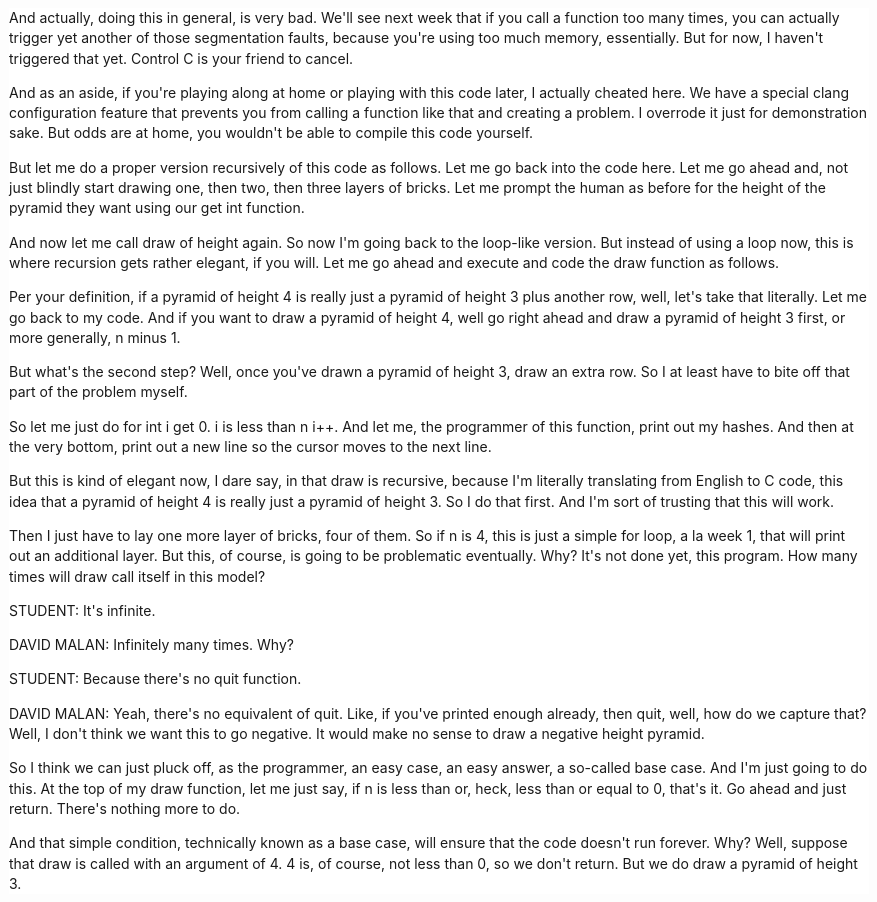 And actually, doing this in general, is very bad. We'll see next week that if you call a function too many times, you can actually trigger yet another of those segmentation faults, because you're using too much memory, essentially. But for now, I haven't triggered that yet. Control C is your friend to cancel.

And as an aside, if you're playing along at home or playing with this code later, I actually cheated here. We have a special clang configuration feature that prevents you from calling a function like that and creating a problem. I overrode it just for demonstration sake. But odds are at home, you wouldn't be able to compile this code yourself.

But let me do a proper version recursively of this code as follows. Let me go back into the code here. Let me go ahead and, not just blindly start drawing one, then two, then three layers of bricks. Let me prompt the human as before for the height of the pyramid they want using our get int function.

And now let me call draw of height again. So now I'm going back to the loop-like version. But instead of using a loop now, this is where recursion gets rather elegant, if you will. Let me go ahead and execute and code the draw function as follows.

Per your definition, if a pyramid of height 4 is really just a pyramid of height 3 plus another row, well, let's take that literally. Let me go back to my code. And if you want to draw a pyramid of height 4, well go right ahead and draw a pyramid of height 3 first, or more generally, n minus 1.

But what's the second step? Well, once you've drawn a pyramid of height 3, draw an extra row. So I at least have to bite off that part of the problem myself.

So let me just do for int i get 0. i is less than n i++. And let me, the programmer of this function, print out my hashes. And then at the very bottom, print out a new line so the cursor moves to the next line.

But this is kind of elegant now, I dare say, in that draw is recursive, because I'm literally translating from English to C code, this idea that a pyramid of height 4 is really just a pyramid of height 3. So I do that first. And I'm sort of trusting that this will work.

Then I just have to lay one more layer of bricks, four of them. So if n is 4, this is just a simple for loop, a la week 1, that will print out an additional layer. But this, of course, is going to be problematic eventually. Why? It's not done yet, this program. How many times will draw call itself in this model?

STUDENT: It's infinite.

DAVID MALAN: Infinitely many times. Why?

STUDENT: Because there's no quit function.

DAVID MALAN: Yeah, there's no equivalent of quit. Like, if you've printed enough already, then quit, well, how do we capture that? Well, I don't think we want this to go negative. It would make no sense to draw a negative height pyramid.

So I think we can just pluck off, as the programmer, an easy case, an easy answer, a so-called base case. And I'm just going to do this. At the top of my draw function, let me just say, if n is less than or, heck, less than or equal to 0, that's it. Go ahead and just return. There's nothing more to do.

And that simple condition, technically known as a base case, will ensure that the code doesn't run forever. Why? Well, suppose that draw is called with an argument of 4. 4 is, of course, not less than 0, so we don't return. But we do draw a pyramid of height 3.
